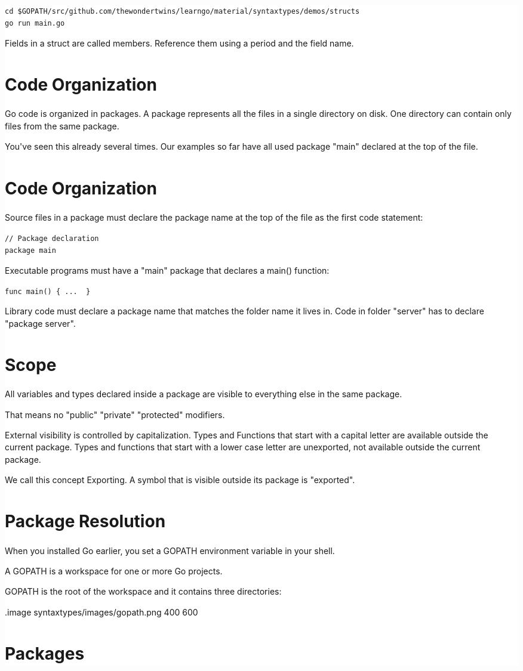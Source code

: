 	cd $GOPATH/src/github.com/thewondertwins/learngo/material/syntaxtypes/demos/structs
	go run main.go

Fields in a struct are called members. Reference them using a period and the field name.


# Code Organization

Go code is organized in packages. A package represents all the files in a single directory on disk. One directory can contain only files from the same package. 

You've seen this already several times. Our examples so far have all used package "main" declared at the top of the file.

# Code Organization

Source files in a package must declare the package name at the top of the file as the first code statement:

	// Package declaration
	package main

Executable programs must have a "main" package that declares a main() function:

	func main() { ...  }

Library code must declare a package name that matches the folder name it lives in. Code in folder "server" has to declare "package server".

# Scope

All variables and types declared inside a package are visible to everything else in the same package.

That means no "public" "private" "protected" modifiers.

External visibility is controlled by capitalization. Types and Functions that start with a capital letter are available outside the current package. Types and functions that start with a lower case letter are unexported, not available outside the current package.

We call this concept Exporting. A symbol that is visible outside its package is "exported".

# Package Resolution

When you installed Go earlier, you set a GOPATH environment variable in your shell.

A GOPATH is a workspace for one or more Go projects.

GOPATH is the root of the workspace and it contains three directories:

.image syntaxtypes/images/gopath.png  400 600 

# Packages
